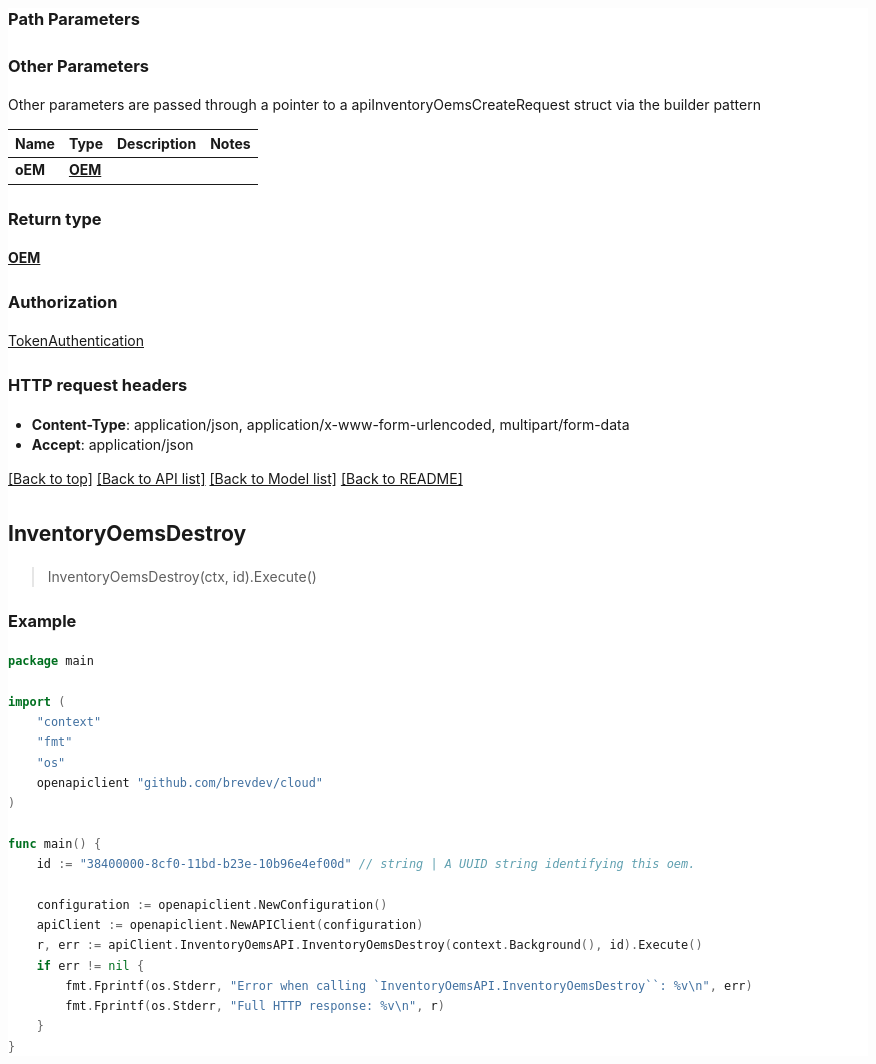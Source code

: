 ### Path Parameters



### Other Parameters

Other parameters are passed through a pointer to a apiInventoryOemsCreateRequest struct via the builder pattern


Name | Type | Description  | Notes
------------- | ------------- | ------------- | -------------
 **oEM** | [**OEM**](OEM.md) |  | 

### Return type

[**OEM**](OEM.md)

### Authorization

[TokenAuthentication](../README.md#TokenAuthentication)

### HTTP request headers

- **Content-Type**: application/json, application/x-www-form-urlencoded, multipart/form-data
- **Accept**: application/json

[[Back to top]](#) [[Back to API list]](../README.md#documentation-for-api-endpoints)
[[Back to Model list]](../README.md#documentation-for-models)
[[Back to README]](../README.md)


## InventoryOemsDestroy

> InventoryOemsDestroy(ctx, id).Execute()



### Example

```go
package main

import (
	"context"
	"fmt"
	"os"
	openapiclient "github.com/brevdev/cloud"
)

func main() {
	id := "38400000-8cf0-11bd-b23e-10b96e4ef00d" // string | A UUID string identifying this oem.

	configuration := openapiclient.NewConfiguration()
	apiClient := openapiclient.NewAPIClient(configuration)
	r, err := apiClient.InventoryOemsAPI.InventoryOemsDestroy(context.Background(), id).Execute()
	if err != nil {
		fmt.Fprintf(os.Stderr, "Error when calling `InventoryOemsAPI.InventoryOemsDestroy``: %v\n", err)
		fmt.Fprintf(os.Stderr, "Full HTTP response: %v\n", r)
	}
}
```
